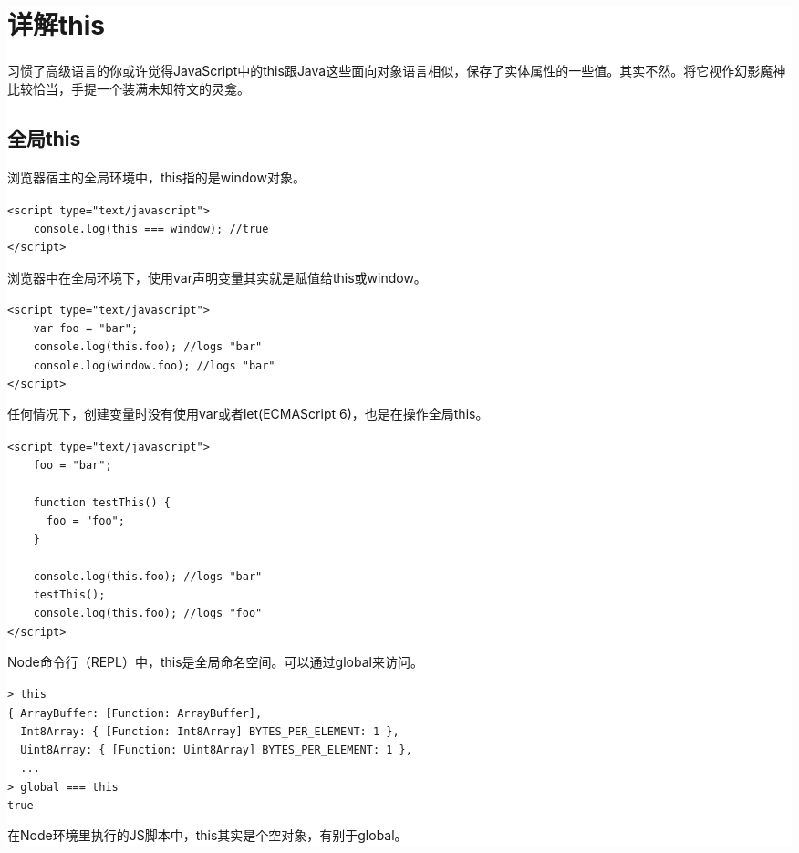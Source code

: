 

# 详解this

习惯了高级语言的你或许觉得JavaScript中的this跟Java这些面向对象语言相似，保存了实体属性的一些值。其实不然。将它视作幻影魔神比较恰当，手提一个装满未知符文的灵龛。

## 全局this

浏览器宿主的全局环境中，this指的是window对象。

```
<script type="text/javascript">
    console.log(this === window); //true
</script>
```

浏览器中在全局环境下，使用var声明变量其实就是赋值给this或window。

```
<script type="text/javascript">
    var foo = "bar";
    console.log(this.foo); //logs "bar"
    console.log(window.foo); //logs "bar"
</script>
```

任何情况下，创建变量时没有使用var或者let(ECMAScript 6)，也是在操作全局this。

```
<script type="text/javascript">
    foo = "bar";

    function testThis() {
      foo = "foo";
    }

    console.log(this.foo); //logs "bar"
    testThis();
    console.log(this.foo); //logs "foo"
</script>
```

Node命令行（REPL）中，this是全局命名空间。可以通过global来访问。

```
> this
{ ArrayBuffer: [Function: ArrayBuffer],
  Int8Array: { [Function: Int8Array] BYTES_PER_ELEMENT: 1 },
  Uint8Array: { [Function: Uint8Array] BYTES_PER_ELEMENT: 1 },
  ...
> global === this
true
```

在Node环境里执行的JS脚本中，this其实是个空对象，有别于global。
